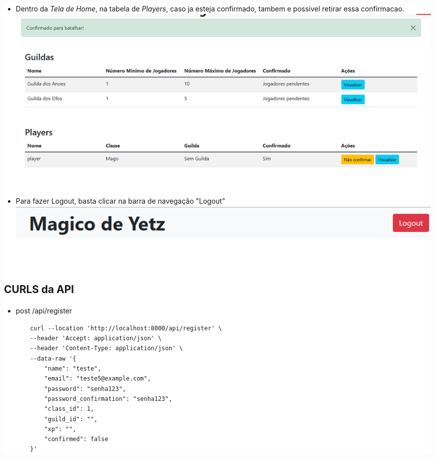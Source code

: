 

- Dentro da *Tela de Home*, na tabela de *Players*, caso ja esteja confirmado, tambem e possivel retirar essa confirmacao.
  ![player_player_retirar_confirm](https://github.com/FlavianoMatozinhos/teste_yetz/blob/main/public/img/Confirmar_player.PNG?raw=true)



- Para fazer Logout, basta clicar na barra de navegação "Logout"
![logout](https://github.com/FlavianoMatozinhos/teste_yetz/blob/main/public/img/Logout.PNG?raw=true)



## CURLS da API
- post /api/register
    ```
        curl --location 'http://localhost:8000/api/register' \
        --header 'Accept: application/json' \
        --header 'Content-Type: application/json' \
        --data-raw '{
            "name": "teste",
            "email": "teste5@example.com",
            "password": "senha123",
            "password_confirmation": "senha123",
            "class_id": 1,
            "guild_id": "",
            "xp": "",
            "confirmed": false
        }'
    ```
